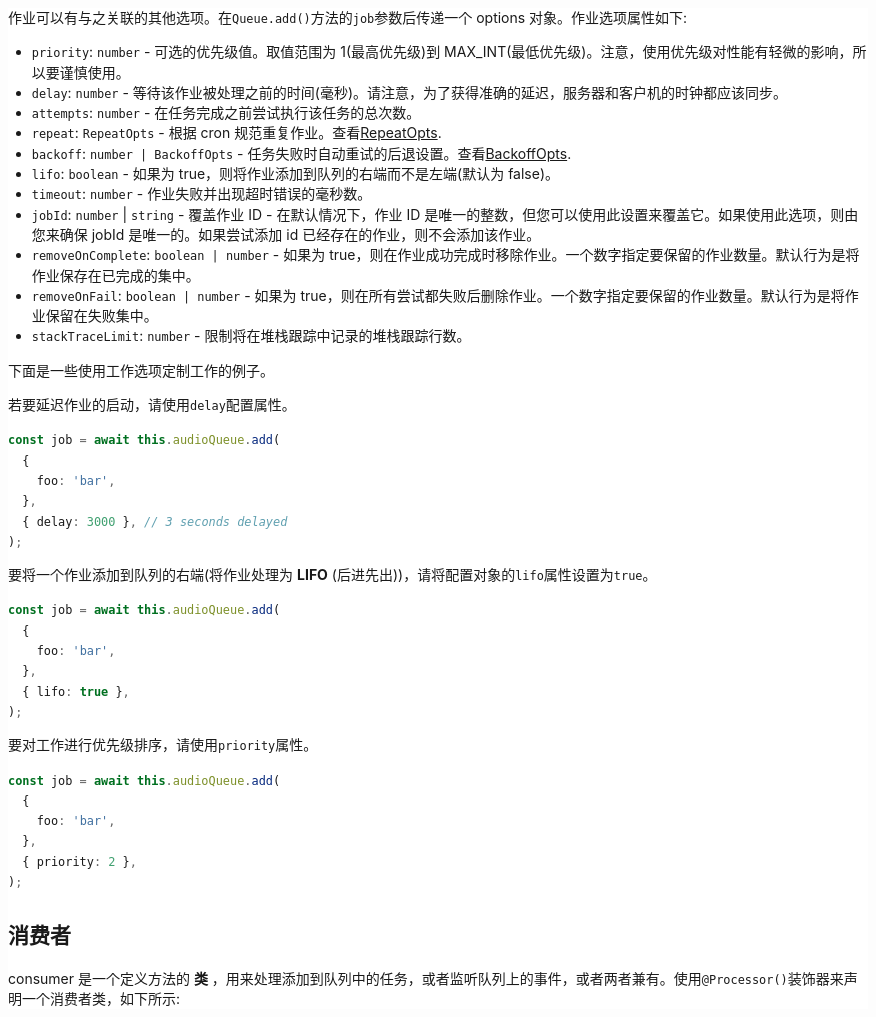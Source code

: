 作业可以有与之关联的其他选项。在`Queue.add()`方法的`job`参数后传递一个 options 对象。作业选项属性如下:

- `priority`: `number` - 可选的优先级值。取值范围为 1(最高优先级)到 MAX_INT(最低优先级)。注意，使用优先级对性能有轻微的影响，所以要谨慎使用。
- `delay`: `number` - 等待该作业被处理之前的时间(毫秒)。请注意，为了获得准确的延迟，服务器和客户机的时钟都应该同步。
- `attempts`: `number` - 在任务完成之前尝试执行该任务的总次数。
- `repeat`: `RepeatOpts` - 根据 cron 规范重复作业。查看[RepeatOpts](https://github.com/OptimalBits/bull/blob/master/REFERENCE.md#queueadd).
- `backoff`: `number | BackoffOpts` - 任务失败时自动重试的后退设置。查看[BackoffOpts](https://github.com/OptimalBits/bull/blob/master/REFERENCE.md#queueadd).
- `lifo`: `boolean` - 如果为 true，则将作业添加到队列的右端而不是左端(默认为 false)。
- `timeout`: `number` - 作业失败并出现超时错误的毫秒数。
- `jobId`: `number` | `string` - 覆盖作业 ID - 在默认情况下，作业 ID 是唯一的整数，但您可以使用此设置来覆盖它。如果使用此选项，则由您来确保 jobId 是唯一的。如果尝试添加 id 已经存在的作业，则不会添加该作业。
- `removeOnComplete`: `boolean | number` - 如果为 true，则在作业成功完成时移除作业。一个数字指定要保留的作业数量。默认行为是将作业保存在已完成的集中。
- `removeOnFail`: `boolean | number` - 如果为 true，则在所有尝试都失败后删除作业。一个数字指定要保留的作业数量。默认行为是将作业保留在失败集中。
- `stackTraceLimit`: `number` - 限制将在堆栈跟踪中记录的堆栈跟踪行数。

下面是一些使用工作选项定制工作的例子。

若要延迟作业的启动，请使用`delay`配置属性。

```typescript
const job = await this.audioQueue.add(
  {
    foo: 'bar',
  },
  { delay: 3000 }, // 3 seconds delayed
);
```

要将一个作业添加到队列的右端(将作业处理为 **LIFO** (后进先出))，请将配置对象的`lifo`属性设置为`true`。

```typescript
const job = await this.audioQueue.add(
  {
    foo: 'bar',
  },
  { lifo: true },
);
```

要对工作进行优先级排序，请使用`priority`属性。

```typescript
const job = await this.audioQueue.add(
  {
    foo: 'bar',
  },
  { priority: 2 },
);
```

## 消费者

consumer 是一个定义方法的 **类** ，用来处理添加到队列中的任务，或者监听队列上的事件，或者两者兼有。使用`@Processor()`装饰器来声明一个消费者类，如下所示:
